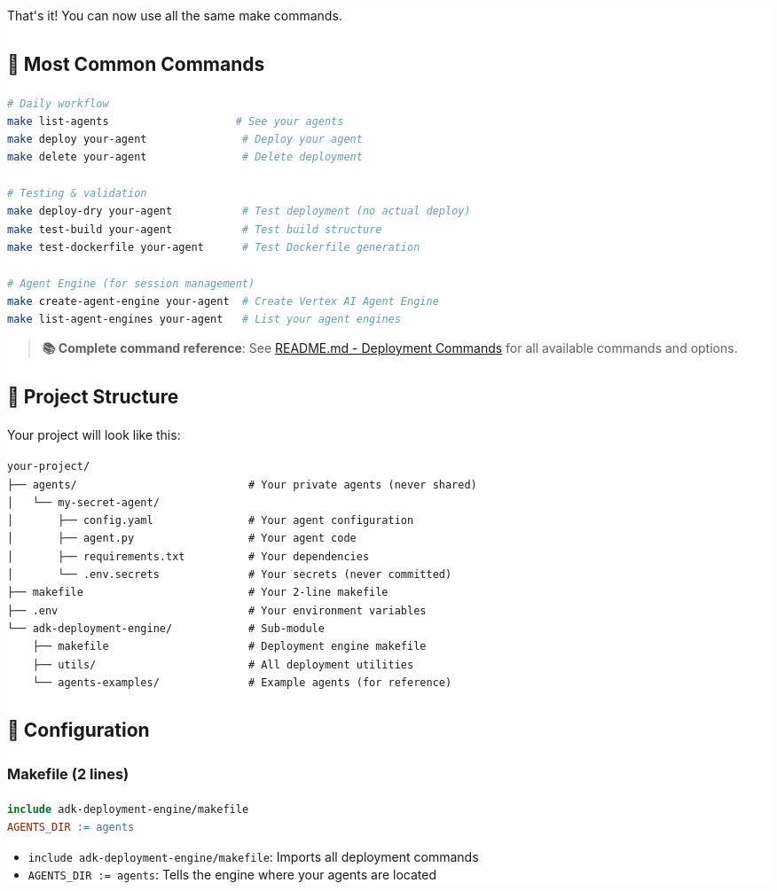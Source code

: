 That's it! You can now use all the same make commands.

## 🎯 Most Common Commands

```bash
# Daily workflow
make list-agents                    # See your agents
make deploy your-agent               # Deploy your agent
make delete your-agent               # Delete deployment

# Testing & validation
make deploy-dry your-agent           # Test deployment (no actual deploy)
make test-build your-agent           # Test build structure
make test-dockerfile your-agent      # Test Dockerfile generation

# Agent Engine (for session management)
make create-agent-engine your-agent  # Create Vertex AI Agent Engine
make list-agent-engines your-agent   # List your agent engines
```

> **📚 Complete command reference**: See [README.md - Deployment Commands](README.md#deployment-commands) for all available commands and options.

## 📁 Project Structure

Your project will look like this:

```
your-project/
├── agents/                           # Your private agents (never shared)
│   └── my-secret-agent/
│       ├── config.yaml               # Your agent configuration
│       ├── agent.py                  # Your agent code
│       ├── requirements.txt          # Your dependencies
│       └── .env.secrets              # Your secrets (never committed)
├── makefile                          # Your 2-line makefile
├── .env                              # Your environment variables
└── adk-deployment-engine/            # Sub-module
    ├── makefile                      # Deployment engine makefile
    ├── utils/                        # All deployment utilities
    └── agents-examples/              # Example agents (for reference)
```

## 🔧 Configuration

### Makefile (2 lines)

```makefile
include adk-deployment-engine/makefile
AGENTS_DIR := agents
```

- `include adk-deployment-engine/makefile`: Imports all deployment commands
- `AGENTS_DIR := agents`: Tells the engine where your agents are located
